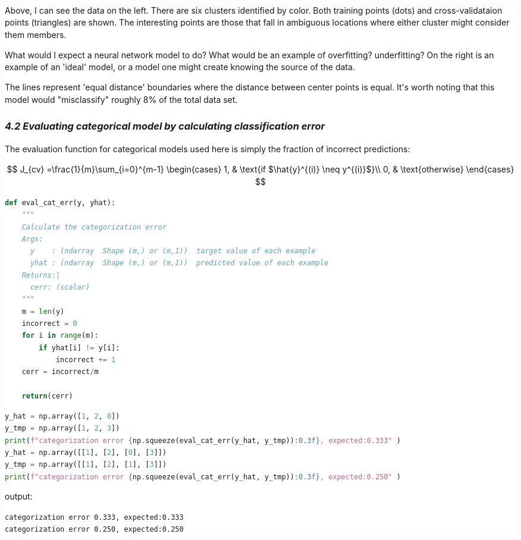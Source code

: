 Above, I can see the data on the left. There are six clusters identified by color. Both training points (dots) and cross-validataion points (triangles) are shown. The interesting points are those that fall in ambiguous locations where either cluster might consider them members. 

What would I expect a neural network model to do? What would be an example of overfitting? underfitting?
On the right is an example of an 'ideal' model, or a model one might create knowing the source of the data. 

The lines represent 'equal distance' boundaries where the distance between center points is equal. It's worth noting that this model would "misclassify" roughly 8% of the total data set.

### ***4.2 Evaluating categorical model by calculating classification error***

The evaluation function for categorical models used here is simply the fraction of incorrect predictions:

$$ J_{cv} =\frac{1}{m}\sum_{i=0}^{m-1} 
\begin{cases}
    1, & \text{if $\hat{y}^{(i)} \neq y^{(i)}$}\\
    0, & \text{otherwise}
\end{cases}
$$

```python
def eval_cat_err(y, yhat):
    """ 
    Calculate the categorization error
    Args:
      y    : (ndarray  Shape (m,) or (m,1))  target value of each example
      yhat : (ndarray  Shape (m,) or (m,1))  predicted value of each example
    Returns:|
      cerr: (scalar)             
    """
    m = len(y)
    incorrect = 0
    for i in range(m):
        if yhat[i] != y[i]:    
            incorrect += 1     
    cerr = incorrect/m         
    
    return(cerr)
```
```python
y_hat = np.array([1, 2, 0])
y_tmp = np.array([1, 2, 3])
print(f"categorization error {np.squeeze(eval_cat_err(y_hat, y_tmp)):0.3f}, expected:0.333" )
y_hat = np.array([[1], [2], [0], [3]])
y_tmp = np.array([[1], [2], [1], [3]])
print(f"categorization error {np.squeeze(eval_cat_err(y_hat, y_tmp)):0.3f}, expected:0.250" )
```

output:  
```
categorization error 0.333, expected:0.333
categorization error 0.250, expected:0.250
```
